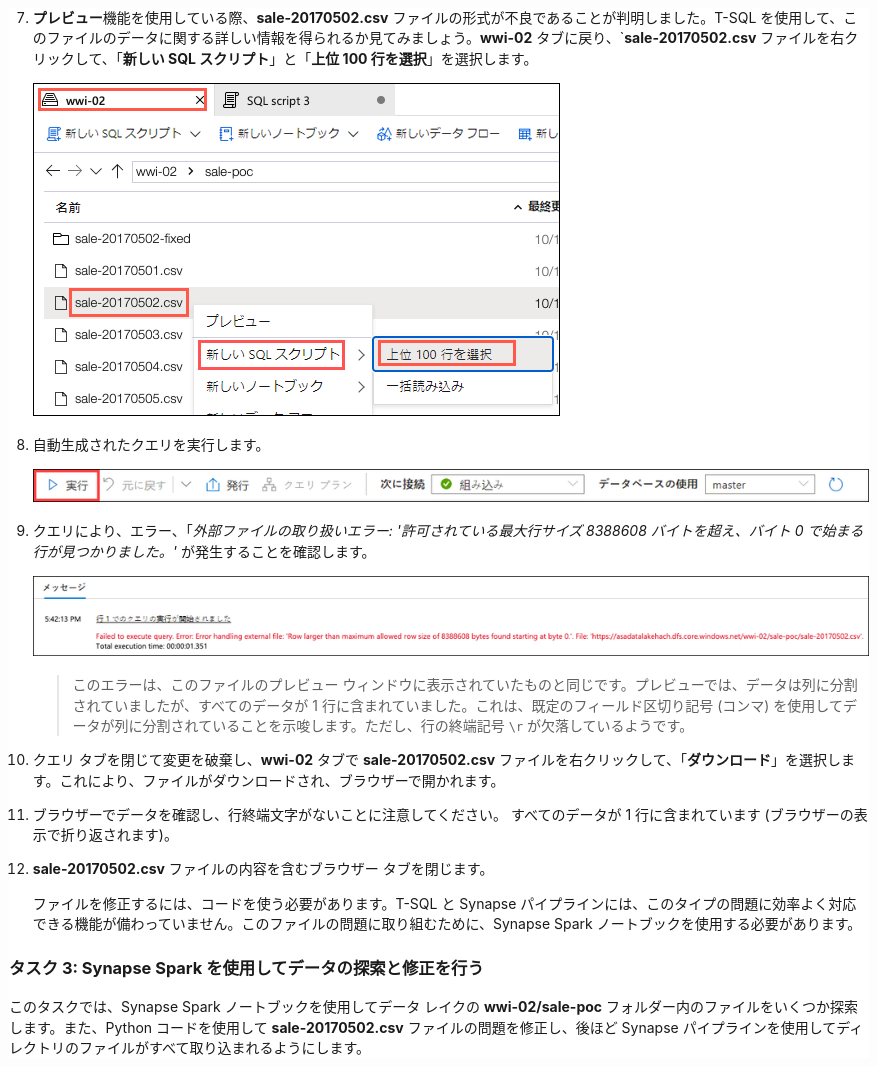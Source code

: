 7. **プレビュー**機能を使用している際、**sale-20170502.csv** ファイルの形式が不良であることが判明しました。T-SQL を使用して、このファイルのデータに関する詳しい情報を得られるか見てみましょう。**wwi-02** タブに戻り、`**sale-20170502.csv** ファイルを右クリックして、「**新しい SQL スクリプト**」と「**上位 100 行を選択**」を選択します。

    ![wwi-02 タブが強調表示され、sale-20170502.csv のコンテキスト メニューが表示されます。「新しい SQL スクリプト」と「上位 100 行を選択」がコンテキスト メニューで強調表示されています。](images/sale-20170502-csv-context-menu-new-sql-script.png "File context menu")

8. 自動生成されたクエリを実行します。

    ![SQL ツールバーの「実行」ボタンが強調表示されています。](images/sql-on-demand-run.png "Synapse SQL toolbar")

9. クエリにより、エラー、「*外部ファイルの取り扱いエラー: '許可されている最大行サイズ 8388608 バイトを超え、バイト 0 で始まる行が見つかりました。'* が発生することを確認します。

    ![「許可されている最大行サイズ 8388608 バイトを超え、バイト 0 で始まる行が見つかりました」というエラー メッセージが結果ペインに表示されます。](images/sale-20170502-csv-messages-error.png "Error message")

    > このエラーは、このファイルのプレビュー ウィンドウに表示されていたものと同じです。プレビューでは、データは列に分割されていましたが、すべてのデータが 1 行に含まれていました。これは、既定のフィールド区切り記号 (コンマ) を使用してデータが列に分割されていることを示唆します。ただし、行の終端記号 `\r` が欠落しているようです。

10. クエリ タブを閉じて変更を破棄し、**wwi-02** タブで **sale-20170502.csv** ファイルを右クリックして、「**ダウンロード**」を選択します。これにより、ファイルがダウンロードされ、ブラウザーで開かれます。

11. ブラウザーでデータを確認し、行終端文字がないことに注意してください。 すべてのデータが 1 行に含まれています (ブラウザーの表示で折り返されます)。

12. **sale-20170502.csv** ファイルの内容を含むブラウザー タブを閉じます。

    ファイルを修正するには、コードを使う必要があります。T-SQL と Synapse パイプラインには、このタイプの問題に効率よく対応できる機能が備わっていません。このファイルの問題に取り組むために、Synapse Spark ノートブックを使用する必要があります。

### タスク 3: Synapse Spark を使用してデータの探索と修正を行う

このタスクでは、Synapse Spark ノートブックを使用してデータ レイクの **wwi-02/sale-poc** フォルダー内のファイルをいくつか探索します。また、Python コードを使用して **sale-20170502.csv** ファイルの問題を修正し、後ほど Synapse パイプラインを使用してディレクトリのファイルがすべて取り込まれるようにします。
